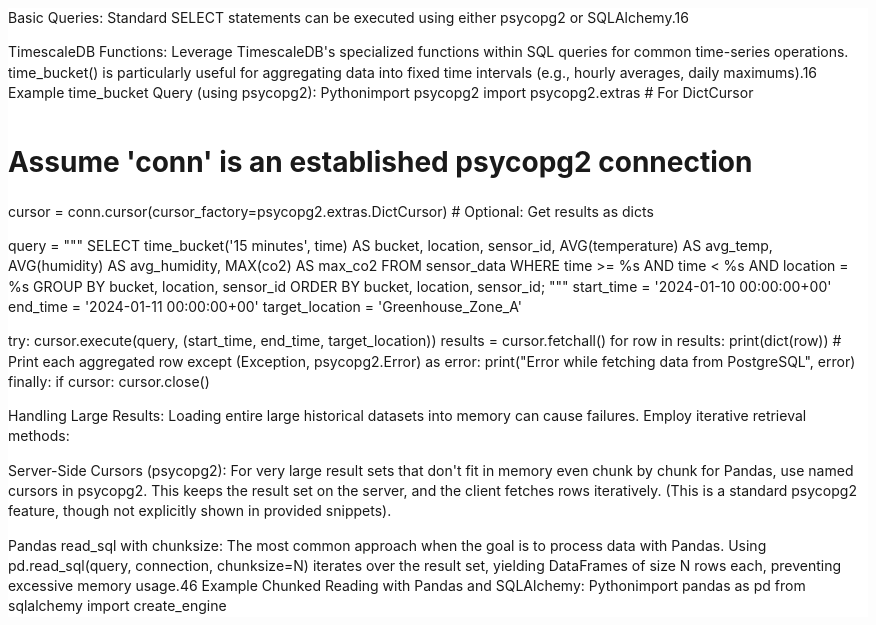Basic Queries: Standard SELECT statements can be executed using either psycopg2 or SQLAlchemy.16

TimescaleDB Functions: Leverage TimescaleDB's specialized functions within SQL queries for common time-series operations. time_bucket() is particularly useful for aggregating data into fixed time intervals (e.g., hourly averages, daily maximums).16
Example time_bucket Query (using psycopg2):
Pythonimport psycopg2
import psycopg2.extras # For DictCursor

# Assume 'conn' is an established psycopg2 connection

cursor = conn.cursor(cursor_factory=psycopg2.extras.DictCursor) # Optional: Get results as dicts

query = """
SELECT
    time_bucket('15 minutes', time) AS bucket,
    location,
    sensor_id,
    AVG(temperature) AS avg_temp,
    AVG(humidity) AS avg_humidity,
    MAX(co2) AS max_co2
FROM sensor_data
WHERE time >= %s AND time < %s AND location = %s
GROUP BY bucket, location, sensor_id
ORDER BY bucket, location, sensor_id;
"""
start_time = '2024-01-10 00:00:00+00'
end_time = '2024-01-11 00:00:00+00'
target_location = 'Greenhouse_Zone_A'

try:
    cursor.execute(query, (start_time, end_time, target_location))
    results = cursor.fetchall()
    for row in results:
        print(dict(row)) # Print each aggregated row
except (Exception, psycopg2.Error) as error:
    print("Error while fetching data from PostgreSQL", error)
finally:
    if cursor:
        cursor.close()

Handling Large Results: Loading entire large historical datasets into memory can cause failures. Employ iterative retrieval methods:

Server-Side Cursors (psycopg2): For very large result sets that don't fit in memory even chunk by chunk for Pandas, use named cursors in psycopg2. This keeps the result set on the server, and the client fetches rows iteratively. (This is a standard psycopg2 feature, though not explicitly shown in provided snippets).

Pandas read_sql with chunksize: The most common approach when the goal is to process data with Pandas. Using pd.read_sql(query, connection, chunksize=N) iterates over the result set, yielding DataFrames of size N rows each, preventing excessive memory usage.46
Example Chunked Reading with Pandas and SQLAlchemy:
Pythonimport pandas as pd
from sqlalchemy import create_engine
